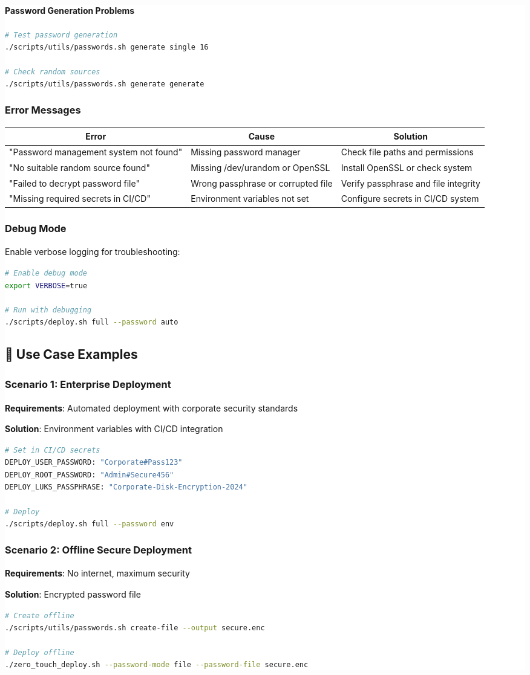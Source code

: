 #### Password Generation Problems
```bash
# Test password generation
./scripts/utils/passwords.sh generate single 16

# Check random sources
./scripts/utils/passwords.sh generate generate
```

### Error Messages

| Error | Cause | Solution |
|-------|-------|----------|
| "Password management system not found" | Missing password manager | Check file paths and permissions |
| "No suitable random source found" | Missing /dev/urandom or OpenSSL | Install OpenSSL or check system |
| "Failed to decrypt password file" | Wrong passphrase or corrupted file | Verify passphrase and file integrity |
| "Missing required secrets in CI/CD" | Environment variables not set | Configure secrets in CI/CD system |

### Debug Mode

Enable verbose logging for troubleshooting:

```bash
# Enable debug mode
export VERBOSE=true

# Run with debugging
./scripts/deploy.sh full --password auto
```

## 🎯 Use Case Examples

### Scenario 1: Enterprise Deployment
**Requirements**: Automated deployment with corporate security standards

**Solution**: Environment variables with CI/CD integration
```bash
# Set in CI/CD secrets
DEPLOY_USER_PASSWORD: "Corporate#Pass123"
DEPLOY_ROOT_PASSWORD: "Admin#Secure456"
DEPLOY_LUKS_PASSPHRASE: "Corporate-Disk-Encryption-2024"

# Deploy
./scripts/deploy.sh full --password env
```

### Scenario 2: Offline Secure Deployment
**Requirements**: No internet, maximum security

**Solution**: Encrypted password file
```bash
# Create offline
./scripts/utils/passwords.sh create-file --output secure.enc

# Deploy offline
./zero_touch_deploy.sh --password-mode file --password-file secure.enc
```
